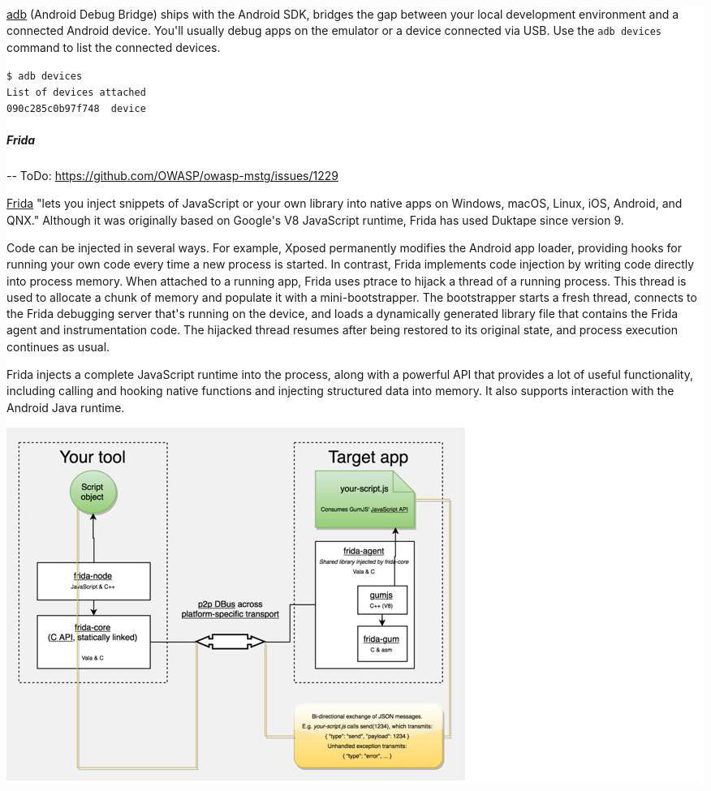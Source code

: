 [adb](https://developer.android.com/studio/command-line/adb "Android Debug Bridge") (Android Debug Bridge) ships with the Android SDK, bridges the gap between your local development environment and a connected Android device. You'll usually debug apps on the emulator or a device connected via USB. Use the `adb devices` command to list the connected devices.

```shell
$ adb devices
List of devices attached
090c285c0b97f748  device
```

##### Frida

-- ToDo: <https://github.com/OWASP/owasp-mstg/issues/1229>

[Frida](https://www.frida.re "Frida") "lets you inject snippets of JavaScript or your own library into native apps on Windows, macOS, Linux, iOS, Android, and QNX." Although it was originally based on Google's V8 JavaScript runtime, Frida has used Duktape since version 9.

Code can be injected in several ways. For example, Xposed permanently modifies the Android app loader, providing hooks for running your own code every time a new process is started.
In contrast, Frida implements code injection by writing code directly into process memory. When attached to a running app, Frida uses ptrace to hijack a thread of a running process. This thread is used to allocate a chunk of memory and populate it with a mini-bootstrapper. The bootstrapper starts a fresh thread, connects to the Frida debugging server that's running on the device, and loads a dynamically generated library file that contains the Frida agent and instrumentation code. The hijacked thread resumes after being restored to its original state, and process execution continues as usual.

Frida injects a complete JavaScript runtime into the process, along with a powerful API that provides a lot of useful functionality, including calling and hooking native functions and injecting structured data into memory. It also supports interaction with the Android Java runtime.

![Frida](Images/Chapters/0x04/frida.png)
